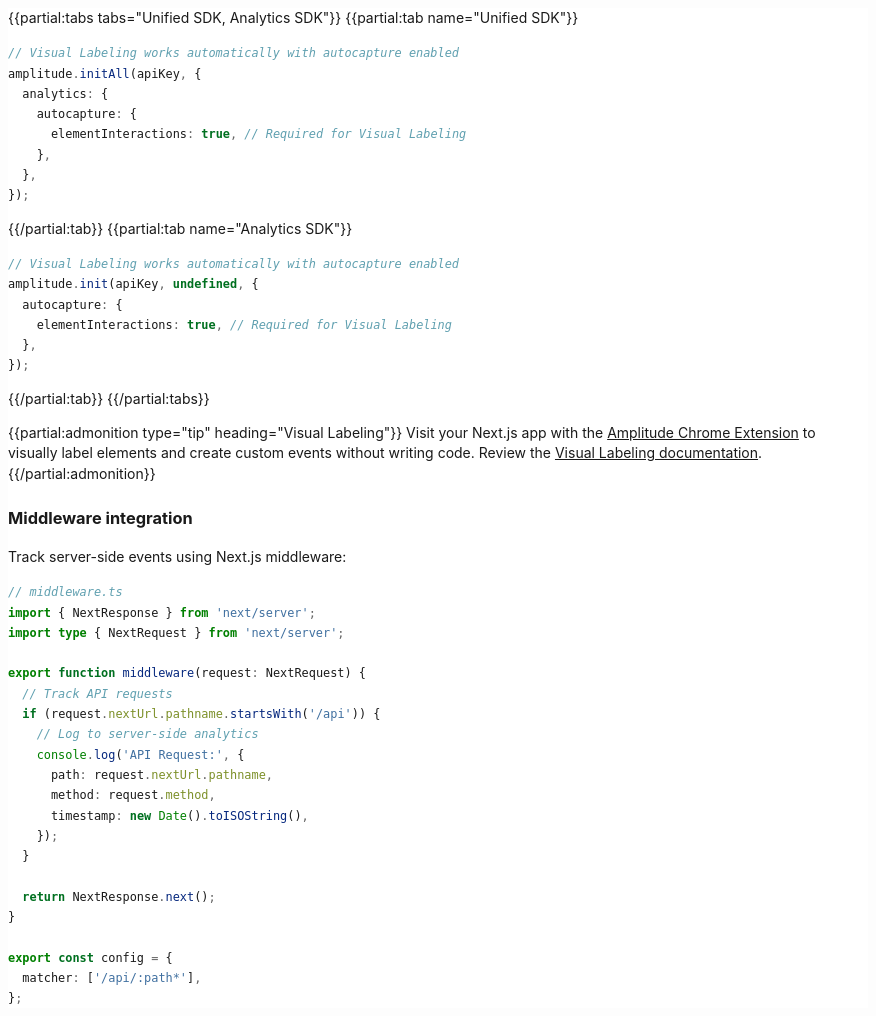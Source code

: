 {{partial:tabs tabs="Unified SDK, Analytics SDK"}}
{{partial:tab name="Unified SDK"}}
```typescript
// Visual Labeling works automatically with autocapture enabled
amplitude.initAll(apiKey, {
  analytics: {
    autocapture: {
      elementInteractions: true, // Required for Visual Labeling
    },
  },
});
```
{{/partial:tab}}
{{partial:tab name="Analytics SDK"}}
```typescript
// Visual Labeling works automatically with autocapture enabled
amplitude.init(apiKey, undefined, {
  autocapture: {
    elementInteractions: true, // Required for Visual Labeling
  },
});
```
{{/partial:tab}}
{{/partial:tabs}}

{{partial:admonition type="tip" heading="Visual Labeling"}}
Visit your Next.js app with the [Amplitude Chrome Extension](https://chrome.google.com/webstore/detail/amplitude-event-explorer/hjfgajkjlmjcbnbmghbljjkbkhniagkh) to visually label elements and create custom events without writing code. Review the [Visual Labeling documentation](/docs/data/visual-labeling).
{{/partial:admonition}}

### Middleware integration

Track server-side events using Next.js middleware:

```typescript
// middleware.ts
import { NextResponse } from 'next/server';
import type { NextRequest } from 'next/server';

export function middleware(request: NextRequest) {
  // Track API requests
  if (request.nextUrl.pathname.startsWith('/api')) {
    // Log to server-side analytics
    console.log('API Request:', {
      path: request.nextUrl.pathname,
      method: request.method,
      timestamp: new Date().toISOString(),
    });
  }

  return NextResponse.next();
}

export const config = {
  matcher: ['/api/:path*'],
};
```
